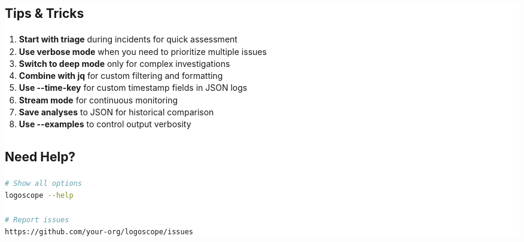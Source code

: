 ## Tips & Tricks

1. **Start with triage** during incidents for quick assessment
2. **Use verbose mode** when you need to prioritize multiple issues
3. **Switch to deep mode** only for complex investigations
4. **Combine with jq** for custom filtering and formatting
5. **Use --time-key** for custom timestamp fields in JSON logs
6. **Stream mode** for continuous monitoring
7. **Save analyses** to JSON for historical comparison
8. **Use --examples** to control output verbosity

## Need Help?

```bash
# Show all options
logoscope --help

# Report issues
https://github.com/your-org/logoscope/issues
```